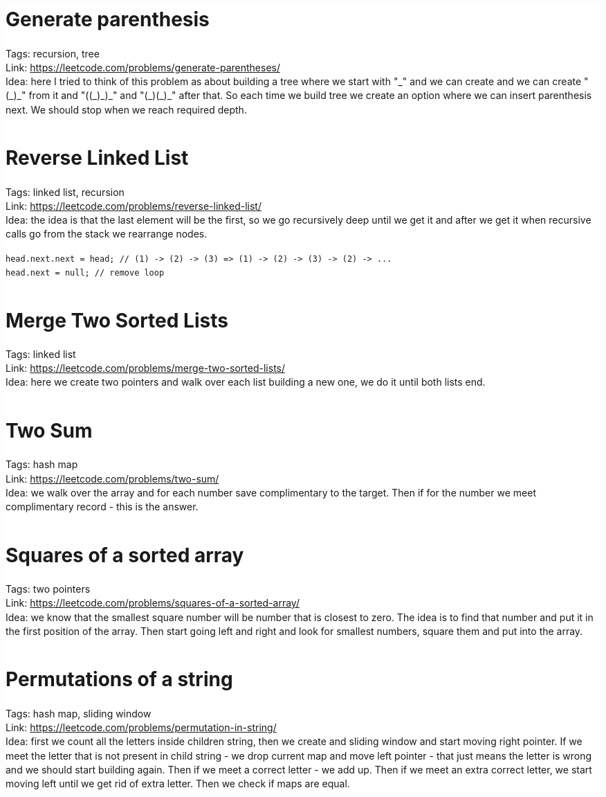 # Generate parenthesis
Tags: recursion, tree  
Link: https://leetcode.com/problems/generate-parentheses/  
Idea: here I tried to think of this problem as about building a tree where we start with "_" and we can create and we can create "(\_)\_" from it and "((\_)\_)\_" and "(\_)(\_)\_" after that. So each time we build tree we create an option where we can insert parenthesis next. We should stop when we reach required depth.

# Reverse Linked List
Tags: linked list, recursion  
Link: https://leetcode.com/problems/reverse-linked-list/  
Idea: the idea is that the last element will be the first, so we go recursively deep until we get it and after we get it when recursive calls go from the stack we rearrange nodes.
```
head.next.next = head; // (1) -> (2) -> (3) => (1) -> (2) -> (3) -> (2) -> ...
head.next = null; // remove loop
```

# Merge Two Sorted Lists
Tags: linked list  
Link: https://leetcode.com/problems/merge-two-sorted-lists/  
Idea: here we create two pointers and walk over each list building a new one, we do it until both lists end.

# Two Sum
Tags: hash map  
Link: https://leetcode.com/problems/two-sum/  
Idea: we walk over the array and for each number save complimentary to the target. Then if for the number we meet complimentary record - this is the answer.

# Squares of a sorted array
Tags: two pointers  
Link: https://leetcode.com/problems/squares-of-a-sorted-array/  
Idea: we know that the smallest square number will be number that is closest to zero. The idea is to find that number and put it in the first position of the array. Then start going left and right and look for smallest numbers, square them and put into the array.

# Permutations of a string
Tags: hash map, sliding window  
Link: https://leetcode.com/problems/permutation-in-string/  
Idea: first we count all the letters inside children string, then we create and sliding window and start moving right pointer. If we meet the letter that is not present in child string - we drop current map and move left pointer - that just means the letter is wrong and we should start building again. Then if we meet a correct letter - we add up. Then if we meet an extra correct letter, we start moving left until we get rid of extra letter. Then we check if maps are equal.
